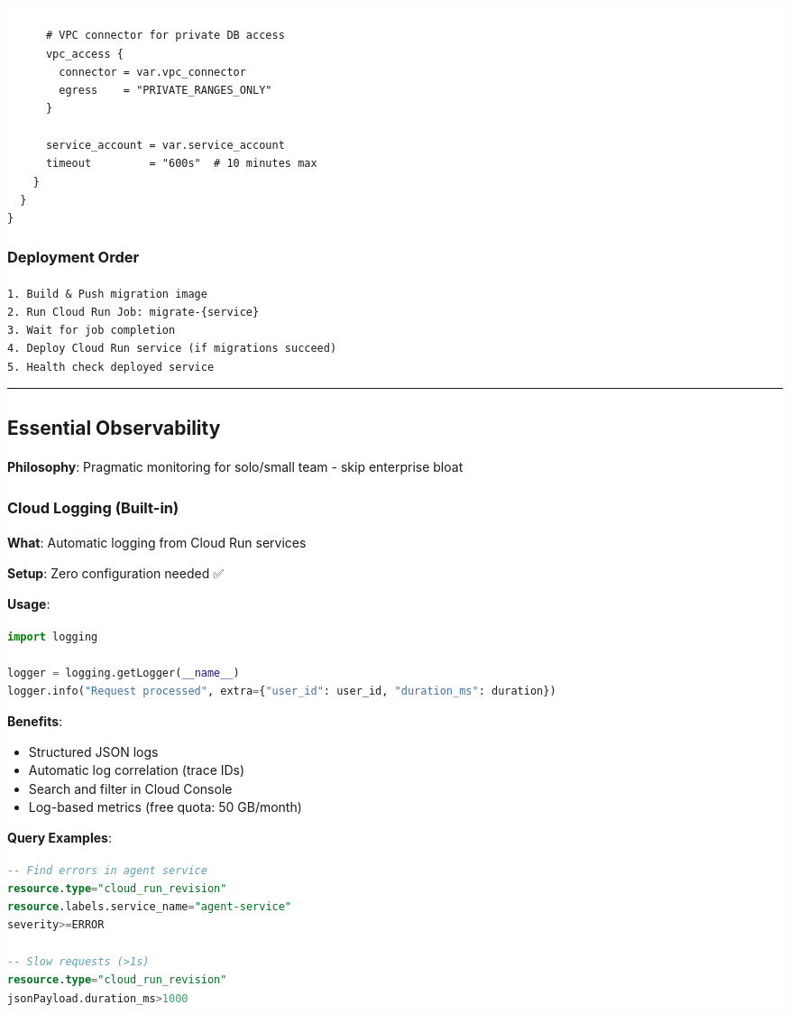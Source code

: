 ```hcl

      # VPC connector for private DB access
      vpc_access {
        connector = var.vpc_connector
        egress    = "PRIVATE_RANGES_ONLY"
      }

      service_account = var.service_account
      timeout         = "600s"  # 10 minutes max
    }
  }
}
```

### Deployment Order

```
1. Build & Push migration image
2. Run Cloud Run Job: migrate-{service}
3. Wait for job completion
4. Deploy Cloud Run service (if migrations succeed)
5. Health check deployed service
```

---

## Essential Observability

**Philosophy**: Pragmatic monitoring for solo/small team - skip enterprise bloat

### Cloud Logging (Built-in)

**What**: Automatic logging from Cloud Run services

**Setup**: Zero configuration needed ✅

**Usage**:
```python
import logging

logger = logging.getLogger(__name__)
logger.info("Request processed", extra={"user_id": user_id, "duration_ms": duration})
```

**Benefits**:
- Structured JSON logs
- Automatic log correlation (trace IDs)
- Search and filter in Cloud Console
- Log-based metrics (free quota: 50 GB/month)

**Query Examples**:
```sql
-- Find errors in agent service
resource.type="cloud_run_revision"
resource.labels.service_name="agent-service"
severity>=ERROR

-- Slow requests (>1s)
resource.type="cloud_run_revision"
jsonPayload.duration_ms>1000
```
